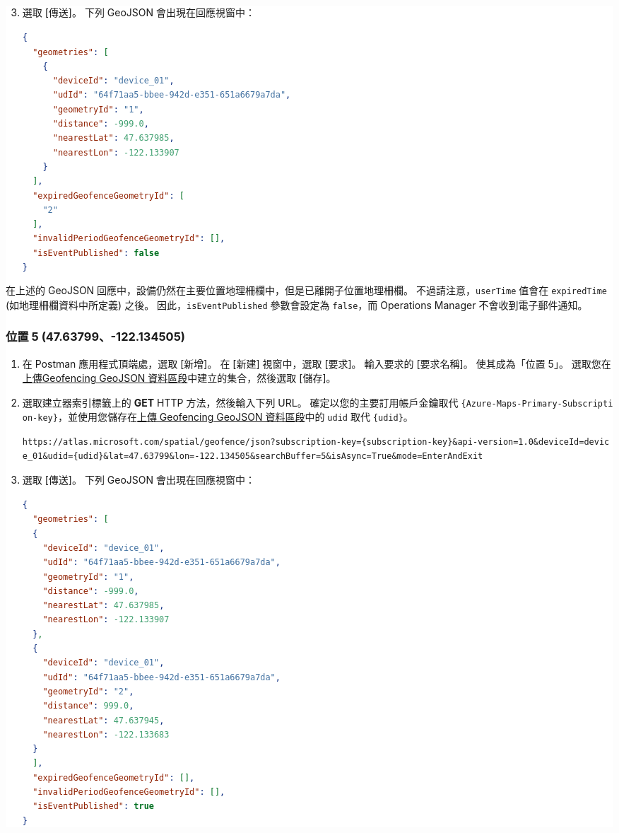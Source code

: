 3. 選取 [傳送]。 下列 GeoJSON 會出現在回應視窗中：

    ```json
    {
      "geometries": [
        {
          "deviceId": "device_01",
          "udId": "64f71aa5-bbee-942d-e351-651a6679a7da",
          "geometryId": "1",
          "distance": -999.0,
          "nearestLat": 47.637985,
          "nearestLon": -122.133907
        }
      ],
      "expiredGeofenceGeometryId": [
        "2"
      ],
      "invalidPeriodGeofenceGeometryId": [],
      "isEventPublished": false
    }
    ````

在上述的 GeoJSON 回應中，設備仍然在主要位置地理柵欄中，但是已離開子位置地理柵欄。 不過請注意，`userTime` 值會在 `expiredTime` (如地理柵欄資料中所定義) 之後。 因此，`isEventPublished` 參數會設定為 `false`，而 Operations Manager 不會收到電子郵件通知。

### <a name="location-5-4763799--122134505"></a>位置 5 (47.63799、-122.134505)

1. 在 Postman 應用程式頂端處，選取 [新增]。 在 [新建] 視窗中，選取 [要求]。 輸入要求的 [要求名稱]。 使其成為「位置 5」。 選取您在 [上傳Geofencing GeoJSON 資料區段](#upload-geofencing-geojson-data)中建立的集合，然後選取 [儲存]。

2. 選取建立器索引標籤上的 **GET** HTTP 方法，然後輸入下列 URL。 確定以您的主要訂用帳戶金鑰取代 `{Azure-Maps-Primary-Subscription-key}`，並使用您儲存在[上傳 Geofencing GeoJSON 資料區段](#upload-geofencing-geojson-data)中的 `udid` 取代 `{udid}`。

    ```HTTP
    https://atlas.microsoft.com/spatial/geofence/json?subscription-key={subscription-key}&api-version=1.0&deviceId=device_01&udid={udid}&lat=47.63799&lon=-122.134505&searchBuffer=5&isAsync=True&mode=EnterAndExit
    ```

3. 選取 [傳送]。 下列 GeoJSON 會出現在回應視窗中：

    ```json
    {
      "geometries": [
      {
        "deviceId": "device_01",
        "udId": "64f71aa5-bbee-942d-e351-651a6679a7da",
        "geometryId": "1",
        "distance": -999.0,
        "nearestLat": 47.637985,
        "nearestLon": -122.133907
      },
      {
        "deviceId": "device_01",
        "udId": "64f71aa5-bbee-942d-e351-651a6679a7da",
        "geometryId": "2",
        "distance": 999.0,
        "nearestLat": 47.637945,
        "nearestLon": -122.133683
      }
      ],
      "expiredGeofenceGeometryId": [],
      "invalidPeriodGeofenceGeometryId": [],
      "isEventPublished": true
    }